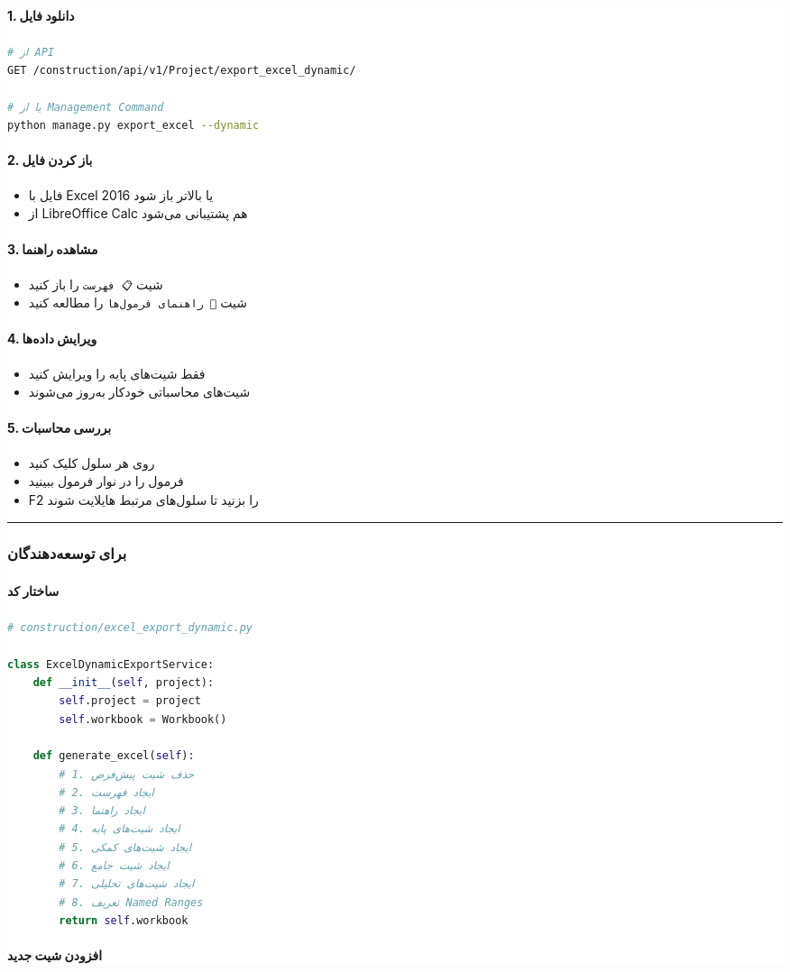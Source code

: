 #### 1. دانلود فایل
```bash
# از API
GET /construction/api/v1/Project/export_excel_dynamic/

# یا از Management Command
python manage.py export_excel --dynamic
```

#### 2. باز کردن فایل
- فایل با Excel 2016 یا بالاتر باز شود
- از LibreOffice Calc هم پشتیبانی می‌شود

#### 3. مشاهده راهنما
- شیت `📋 فهرست` را باز کنید
- شیت `📖 راهنمای فرمول‌ها` را مطالعه کنید

#### 4. ویرایش داده‌ها
- فقط شیت‌های پایه را ویرایش کنید
- شیت‌های محاسباتی خودکار به‌روز می‌شوند

#### 5. بررسی محاسبات
- روی هر سلول کلیک کنید
- فرمول را در نوار فرمول ببینید
- F2 را بزنید تا سلول‌های مرتبط هایلایت شوند

---

### برای توسعه‌دهندگان

#### ساختار کد

```python
# construction/excel_export_dynamic.py

class ExcelDynamicExportService:
    def __init__(self, project):
        self.project = project
        self.workbook = Workbook()
    
    def generate_excel(self):
        # 1. حذف شیت پیش‌فرض
        # 2. ایجاد فهرست
        # 3. ایجاد راهنما
        # 4. ایجاد شیت‌های پایه
        # 5. ایجاد شیت‌های کمکی
        # 6. ایجاد شیت جامع
        # 7. ایجاد شیت‌های تحلیلی
        # 8. تعریف Named Ranges
        return self.workbook
```

#### افزودن شیت جدید

